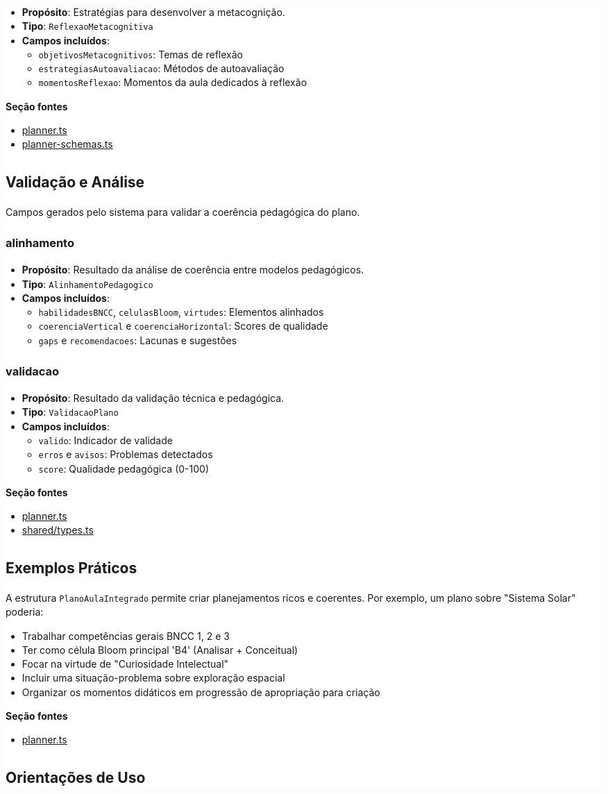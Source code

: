 - **Propósito**: Estratégias para desenvolver a metacognição.
- **Tipo**: `ReflexaoMetacognitiva`
- **Campos incluídos**:
  - `objetivosMetacognitivos`: Temas de reflexão
  - `estrategiasAutoavaliacao`: Métodos de autoavaliação
  - `momentosReflexao`: Momentos da aula dedicados à reflexão

**Seção fontes**

- [planner.ts](file://src/types/planner.ts#L424-L426)
- [planner-schemas.ts](file://src/lib/schemas/planner-schemas.ts)

## Validação e Análise

Campos gerados pelo sistema para validar a coerência pedagógica do plano.

### alinhamento

- **Propósito**: Resultado da análise de coerência entre modelos pedagógicos.
- **Tipo**: `AlinhamentoPedagogico`
- **Campos incluídos**:
  - `habilidadesBNCC`, `celulasBloom`, `virtudes`: Elementos alinhados
  - `coerenciaVertical` e `coerenciaHorizontal`: Scores de qualidade
  - `gaps` e `recomendacoes`: Lacunas e sugestões

### validacao

- **Propósito**: Resultado da validação técnica e pedagógica.
- **Tipo**: `ValidacaoPlano`
- **Campos incluídos**:
  - `valido`: Indicador de validade
  - `erros` e `avisos`: Problemas detectados
  - `score`: Qualidade pedagógica (0-100)

**Seção fontes**

- [planner.ts](file://src/types/planner.ts#L428-L435)
- [shared/types.ts](file://src/core/domain/shared/types.ts)

## Exemplos Práticos

A estrutura `PlanoAulaIntegrado` permite criar planejamentos ricos e coerentes.
Por exemplo, um plano sobre "Sistema Solar" poderia:

- Trabalhar competências gerais BNCC 1, 2 e 3
- Ter como célula Bloom principal 'B4' (Analisar + Conceitual)
- Focar na virtude de "Curiosidade Intelectual"
- Incluir uma situação-problema sobre exploração espacial
- Organizar os momentos didáticos em progressão de apropriação para criação

**Seção fontes**

- [planner.ts](file://src/types/planner.ts#L437-L458)

## Orientações de Uso
